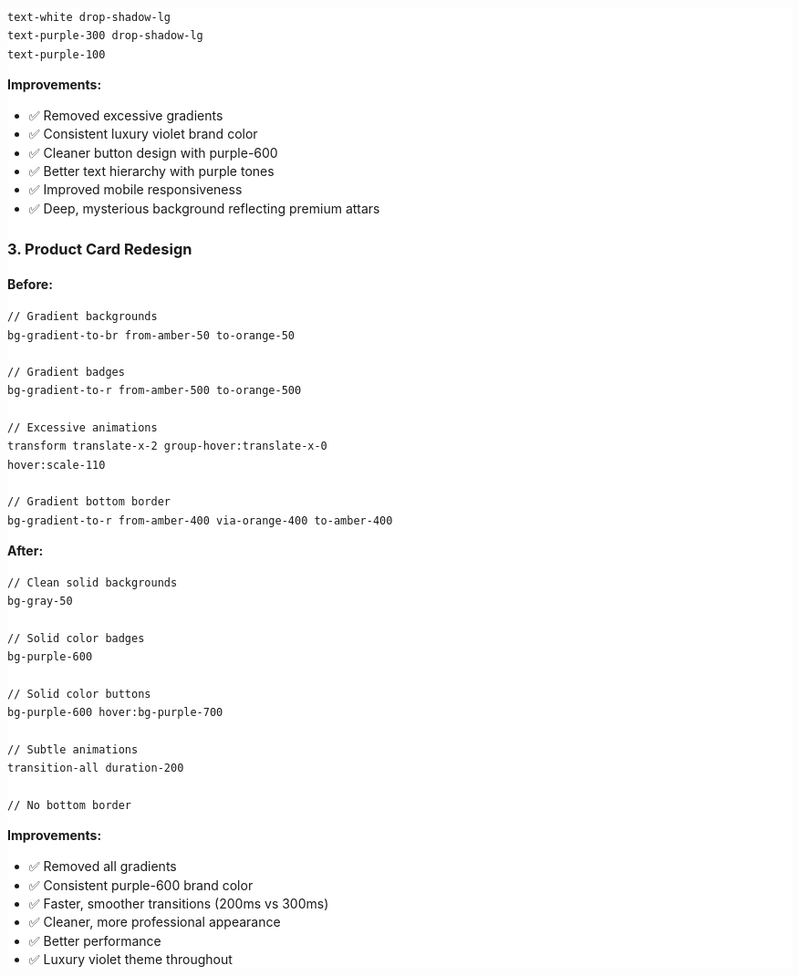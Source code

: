 ```tsx
text-white drop-shadow-lg
text-purple-300 drop-shadow-lg
text-purple-100
```

**Improvements:**
- ✅ Removed excessive gradients
- ✅ Consistent luxury violet brand color
- ✅ Cleaner button design with purple-600
- ✅ Better text hierarchy with purple tones
- ✅ Improved mobile responsiveness
- ✅ Deep, mysterious background reflecting premium attars

### 3. **Product Card Redesign**
**Before:**
```tsx
// Gradient backgrounds
bg-gradient-to-br from-amber-50 to-orange-50

// Gradient badges
bg-gradient-to-r from-amber-500 to-orange-500

// Excessive animations
transform translate-x-2 group-hover:translate-x-0
hover:scale-110

// Gradient bottom border
bg-gradient-to-r from-amber-400 via-orange-400 to-amber-400
```

**After:**
```tsx
// Clean solid backgrounds
bg-gray-50

// Solid color badges
bg-purple-600

// Solid color buttons
bg-purple-600 hover:bg-purple-700

// Subtle animations
transition-all duration-200

// No bottom border
```

**Improvements:**
- ✅ Removed all gradients
- ✅ Consistent purple-600 brand color
- ✅ Faster, smoother transitions (200ms vs 300ms)
- ✅ Cleaner, more professional appearance
- ✅ Better performance
- ✅ Luxury violet theme throughout
